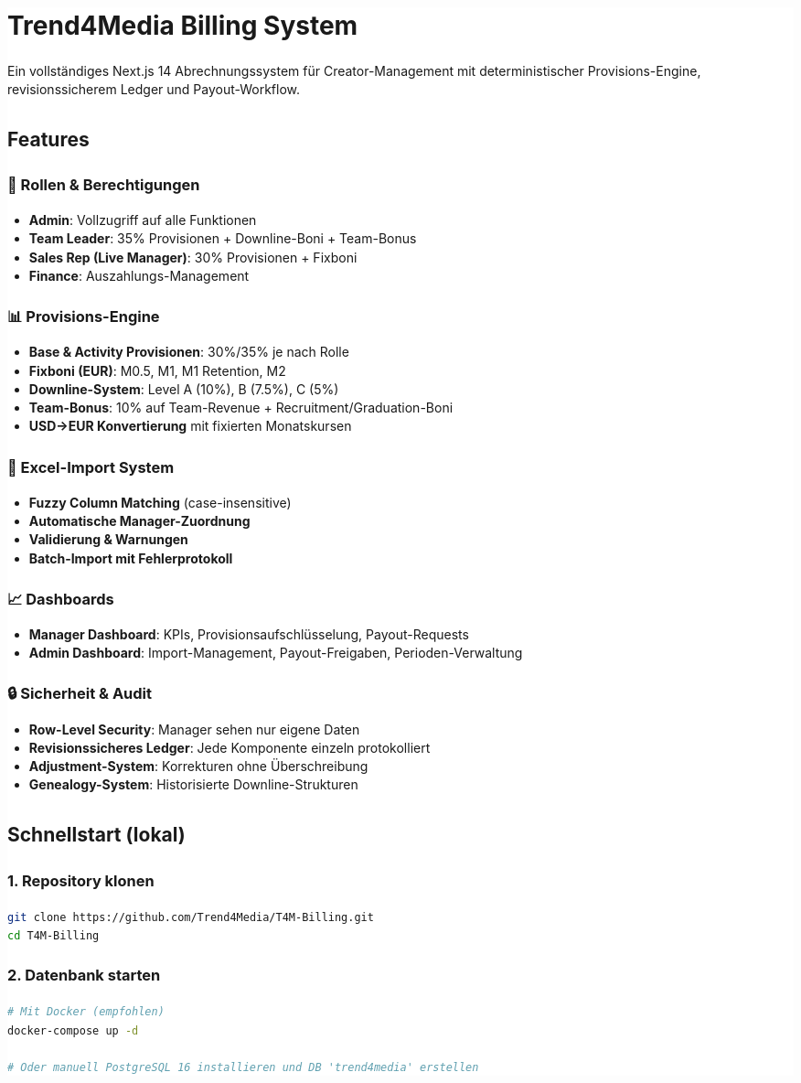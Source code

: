 # Trend4Media Billing System

Ein vollständiges Next.js 14 Abrechnungssystem für Creator-Management mit deterministischer Provisions-Engine, revisionssicherem Ledger und Payout-Workflow.

## Features

### 🎯 Rollen & Berechtigungen
- **Admin**: Vollzugriff auf alle Funktionen
- **Team Leader**: 35% Provisionen + Downline-Boni + Team-Bonus
- **Sales Rep (Live Manager)**: 30% Provisionen + Fixboni
- **Finance**: Auszahlungs-Management

### 📊 Provisions-Engine
- **Base & Activity Provisionen**: 30%/35% je nach Rolle
- **Fixboni (EUR)**: M0.5, M1, M1 Retention, M2
- **Downline-System**: Level A (10%), B (7.5%), C (5%)
- **Team-Bonus**: 10% auf Team-Revenue + Recruitment/Graduation-Boni
- **USD→EUR Konvertierung** mit fixierten Monatskursen

### 🔄 Excel-Import System
- **Fuzzy Column Matching** (case-insensitive)
- **Automatische Manager-Zuordnung**
- **Validierung & Warnungen**
- **Batch-Import mit Fehlerprotokoll**

### 📈 Dashboards
- **Manager Dashboard**: KPIs, Provisionsaufschlüsselung, Payout-Requests
- **Admin Dashboard**: Import-Management, Payout-Freigaben, Perioden-Verwaltung

### 🔒 Sicherheit & Audit
- **Row-Level Security**: Manager sehen nur eigene Daten
- **Revisionssicheres Ledger**: Jede Komponente einzeln protokolliert
- **Adjustment-System**: Korrekturen ohne Überschreibung
- **Genealogy-System**: Historisierte Downline-Strukturen

## Schnellstart (lokal)

### 1. Repository klonen
```bash
git clone https://github.com/Trend4Media/T4M-Billing.git
cd T4M-Billing
```

### 2. Datenbank starten
```bash
# Mit Docker (empfohlen)
docker-compose up -d

# Oder manuell PostgreSQL 16 installieren und DB 'trend4media' erstellen
```

